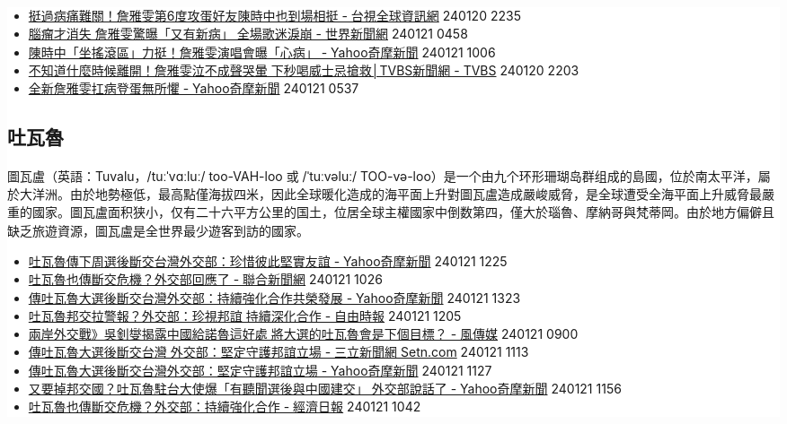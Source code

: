 - [挺過病痛難關！詹雅雯第6度攻蛋好友陳時中也到場相挺 - 台視全球資訊網](https://news.google.com/rss/articles/CBMiLGh0dHBzOi8vbmV3cy50dHYuY29tLnR3L25ld3MvMTEzMDEyMDAwMzI1MDBO0gEA?oc=5 "挺過病痛難關！詹雅雯第6度攻蛋好友陳時中也到場相挺 - 台視全球資訊網") 240120 2235
- [腦瘤才消失 詹雅雯驚曝「又有新病」 全場歌迷淚崩 - 世界新聞網](https://news.google.com/rss/articles/CBMiNGh0dHBzOi8vd3d3Lndvcmxkam91cm5hbC5jb20vd2ovc3RvcnkvMTIxNDc4Lzc3MjM0OTXSAThodHRwczovL3d3dy53b3JsZGpvdXJuYWwuY29tL3dqL2FtcC9zdG9yeS8xMjE0NzgvNzcyMzQ5NQ?oc=5 "腦瘤才消失 詹雅雯驚曝「又有新病」 全場歌迷淚崩 - 世界新聞網") 240121 0458
- [陳時中「坐搖滾區」力挺！詹雅雯演唱會曝「心病」 - Yahoo奇摩新聞](https://news.google.com/rss/articles/CBMizwFodHRwczovL3R3Lm5ld3MueWFob28uY29tLyVFOSU5OSVCMyVFNiU5OSU4MiVFNCVCOCVBRC0lRTUlOUQlOTAlRTYlOTAlOTYlRTYlQkIlQkUlRTUlOEQlODAtJUU1JThBJTlCJUU2JThDJUJBLSVFOCVBOSVCOSVFOSU5QiU4NSVFOSU5QiVBRiVFNiVCQyU5NCVFNSU5NCVCMSVFNiU5QyU4MyVFNiU5QiU5RC0lRTUlQkYlODMlRTclOTclODUtMDE1MTU5MjExLmh0bWzSAQA?oc=5 "陳時中「坐搖滾區」力挺！詹雅雯演唱會曝「心病」 - Yahoo奇摩新聞") 240121 1006
- [不知道什麼時候離開！詹雅雯泣不成聲哭暈 下秒喝威士忌搶救│TVBS新聞網 - TVBS](https://news.google.com/rss/articles/CBMiLmh0dHBzOi8vbmV3cy50dmJzLmNvbS50dy9lbnRlcnRhaW5tZW50LzIzNzM3MjXSATJodHRwczovL25ld3MudHZicy5jb20udHcvYW1wL2VudGVydGFpbm1lbnQvMjM3MzcyNQ?oc=5 "不知道什麼時候離開！詹雅雯泣不成聲哭暈 下秒喝威士忌搶救│TVBS新聞網 - TVBS") 240120 2203
- [全新詹雅雯扛病登蛋無所懼 - Yahoo奇摩新聞](https://news.google.com/rss/articles/CBMilQFodHRwczovL3R3Lm5ld3MueWFob28uY29tLyVFNSU4NSVBOCVFNiU5NiVCMCVFOCVBOSVCOSVFOSU5QiU4NSVFOSU5QiVBRiVFNiU4OSU5QiVFNyU5NyU4NSVFNyU5OSVCQiVFOCU5QiU4QiVFNyU4NCVBMSVFNiU4OSU4MCVFNiU4NyVCQy0yMDEwMDA5MTEuaHRtbNIBAA?oc=5 "全新詹雅雯扛病登蛋無所懼 - Yahoo奇摩新聞") 240121 0537

## 吐瓦魯

圖瓦盧（英語：Tuvalu，/tuːˈvɑːluː/ too-VAH-loo 或 /ˈtuːvəluː/ TOO-və-loo）是一个由九个环形珊瑚岛群组成的島國，位於南太平洋，屬於大洋洲。由於地勢極低，最高點僅海拔四米，因此全球暖化造成的海平面上升對圖瓦盧造成嚴峻威脅，是全球遭受全海平面上升威脅最嚴重的國家。圖瓦盧面积狭小，仅有二十六平方公里的国土，位居全球主權國家中倒数第四，僅大於瑙魯、摩納哥與梵蒂岡。由於地方偏僻且缺乏旅遊資源，圖瓦盧是全世界最少遊客到訪的國家。
- [吐瓦魯傳下周選後斷交台灣外交部：珍惜彼此堅實友誼 - Yahoo奇摩新聞](https://news.google.com/rss/articles/CBMiggJodHRwczovL3R3Lm5ld3MueWFob28uY29tLyVFNSU5MCU5MCVFNyU5MyVBNiVFOSVBRCVBRiVFNSU4MiVCMyVFNCVCOCU4QiVFNSU5MSVBOCVFOSU4MSVCOCVFNSVCRSU4QyVFNiU5NiVCNyVFNCVCQSVBNCVFNSU4RiVCMCVFNyU4MSVBMy0lRTUlQTQlOTYlRTQlQkElQTQlRTklODMlQTglRUYlQkMlOUElRTclOEYlOEQlRTYlODMlOUMlRTUlQkQlQkMlRTYlQUQlQTQlRTUlQTAlODUlRTUlQUYlQTYlRTUlOEYlOEIlRTglQUElQkMtMDQyNTUxODQ4Lmh0bWzSAQA?oc=5 "吐瓦魯傳下周選後斷交台灣外交部：珍惜彼此堅實友誼 - Yahoo奇摩新聞") 240121 1225
- [吐瓦魯也傳斷交危機？外交部回應了 - 聯合新聞網](https://news.google.com/rss/articles/CBMiJ2h0dHBzOi8vdWRuLmNvbS9uZXdzL3N0b3J5LzY2NTYvNzcyMzY1MtIBK2h0dHBzOi8vdWRuLmNvbS9uZXdzL2FtcC9zdG9yeS82NjU2Lzc3MjM2NTI?oc=5 "吐瓦魯也傳斷交危機？外交部回應了 - 聯合新聞網") 240121 1026
- [傳吐瓦魯大選後斷交台灣外交部：持續強化合作共榮發展 - Yahoo奇摩新聞](https://news.google.com/rss/articles/CBMigwJodHRwczovL3R3Lm5ld3MueWFob28uY29tLyVFNSU4MiVCMyVFNSU5MCU5MCVFNyU5MyVBNiVFOSVBRCVBRiVFNSVBNCVBNyVFOSU4MSVCOCVFNSVCRSU4QyVFNiU5NiVCNyVFNCVCQSVBNCVFNSU4RiVCMCVFNyU4MSVBMy0lRTUlQTQlOTYlRTQlQkElQTQlRTklODMlQTgtJUU2JThDJTgxJUU3JUJBJThDJUU1JUJDJUI3JUU1JThDJTk2JUU1JTkwJTg4JUU0JUJEJTlDJUU1JTg1JUIxJUU2JUE2JUFFJUU3JTk5JUJDJUU1JUIxJTk1LTA1MjMzMTU2NS5odG1s0gEA?oc=5 "傳吐瓦魯大選後斷交台灣外交部：持續強化合作共榮發展 - Yahoo奇摩新聞") 240121 1323
- [吐瓦魯邦交拉警報？外交部：珍視邦誼 持續深化合作 - 自由時報](https://news.google.com/rss/articles/CBMiOmh0dHBzOi8vbmV3cy5sdG4uY29tLnR3L25ld3MvcG9saXRpY3MvYnJlYWtpbmduZXdzLzQ1NTg2NDDSAT5odHRwczovL25ld3MubHRuLmNvbS50dy9hbXAvbmV3cy9wb2xpdGljcy9icmVha2luZ25ld3MvNDU1ODY0MA?oc=5 "吐瓦魯邦交拉警報？外交部：珍視邦誼 持續深化合作 - 自由時報") 240121 1205
- [兩岸外交戰》吳釗燮揭露中國給諾魯這好處 將大選的吐瓦魯會是下個目標？ - 風傳媒](https://news.google.com/rss/articles/CBMiK2h0dHBzOi8vd3d3LnN0b3JtLm1nL2FydGljbGUvNDk5NDMyNT9wYWdlPTHSASdodHRwczovL3d3dy5zdG9ybS5tZy9hbXBhcnRpY2xlLzQ5OTQzMjU?oc=5 "兩岸外交戰》吳釗燮揭露中國給諾魯這好處 將大選的吐瓦魯會是下個目標？ - 風傳媒") 240121 0900
- [傳吐瓦魯大選後斷交台灣 外交部：堅定守護邦誼立場 - 三立新聞網 Setn.com](https://news.google.com/rss/articles/CBMiLWh0dHBzOi8vd3d3LnNldG4uY29tL05ld3MuYXNweD9OZXdzSUQ9MTQxNjU1NtIBMmh0dHBzOi8vd3d3LnNldG4uY29tL20vYW1wbmV3cy5hc3B4P05ld3NJRD0xNDE2NTU2?oc=5 "傳吐瓦魯大選後斷交台灣 外交部：堅定守護邦誼立場 - 三立新聞網 Setn.com") 240121 1113
- [傳吐瓦魯大選後斷交台灣外交部：堅定守護邦誼立場 - Yahoo奇摩新聞](https://news.google.com/rss/articles/CBMi8QFodHRwczovL3R3Lm5ld3MueWFob28uY29tLyVFNSU4MiVCMyVFNSU5MCU5MCVFNyU5MyVBNiVFOSVBRCVBRiVFNSVBNCVBNyVFOSU4MSVCOCVFNSVCRSU4QyVFNiU5NiVCNyVFNCVCQSVBNCVFNSU4RiVCMCVFNyU4MSVBMy0lRTUlQTQlOTYlRTQlQkElQTQlRTklODMlQTgtJUU1JUEwJTg1JUU1JUFFJTlBJUU1JUFFJTg4JUU4JUFEJUI3JUU5JTgyJUE2JUU4JUFBJUJDJUU3JUFCJThCJUU1JUEwJUI0LTAzMjAwNjgyMy5odG1s0gEA?oc=5 "傳吐瓦魯大選後斷交台灣外交部：堅定守護邦誼立場 - Yahoo奇摩新聞") 240121 1127
- [又要掉邦交國？吐瓦魯駐台大使爆「有聽聞選後與中國建交」 外交部說話了 - Yahoo奇摩新聞](https://news.google.com/rss/articles/CBMiugJodHRwczovL3R3Lm5ld3MueWFob28uY29tLyVFNSU4RiU4OCVFOCVBNiU4MSVFNiU4RSU4OSVFOSU4MiVBNiVFNCVCQSVBNCVFNSU5QyU4Qi0lRTUlOTAlOTAlRTclOTMlQTYlRTklQUQlQUYlRTklQTclOTAlRTUlOEYlQjAlRTUlQTQlQTclRTQlQkQlQkYlRTclODglODYtJUU2JTlDJTg5JUU4JTgxJUJEJUU4JTgxJTlFJUU5JTgxJUI4JUU1JUJFJThDJUU4JTg4JTg3JUU0JUI4JUFEJUU1JTlDJThCJUU1JUJCJUJBJUU0JUJBJUE0LSVFNSVBNCU5NiVFNCVCQSVBNCVFOSU4MyVBOCVFOCVBQSVBQSVFOCVBOSVCMSVFNCVCQSU4Ni0wMzIxMDA4NTUuaHRtbNIBAA?oc=5 "又要掉邦交國？吐瓦魯駐台大使爆「有聽聞選後與中國建交」 外交部說話了 - Yahoo奇摩新聞") 240121 1156
- [吐瓦魯也傳斷交危機？外交部：持續強化合作 - 經濟日報](https://news.google.com/rss/articles/CBMiLmh0dHBzOi8vbW9uZXkudWRuLmNvbS9tb25leS9zdG9yeS83MzA3Lzc3MjM2NTLSATJodHRwczovL21vbmV5LnVkbi5jb20vbW9uZXkvYW1wL3N0b3J5LzczMDcvNzcyMzY1Mg?oc=5 "吐瓦魯也傳斷交危機？外交部：持續強化合作 - 經濟日報") 240121 1042